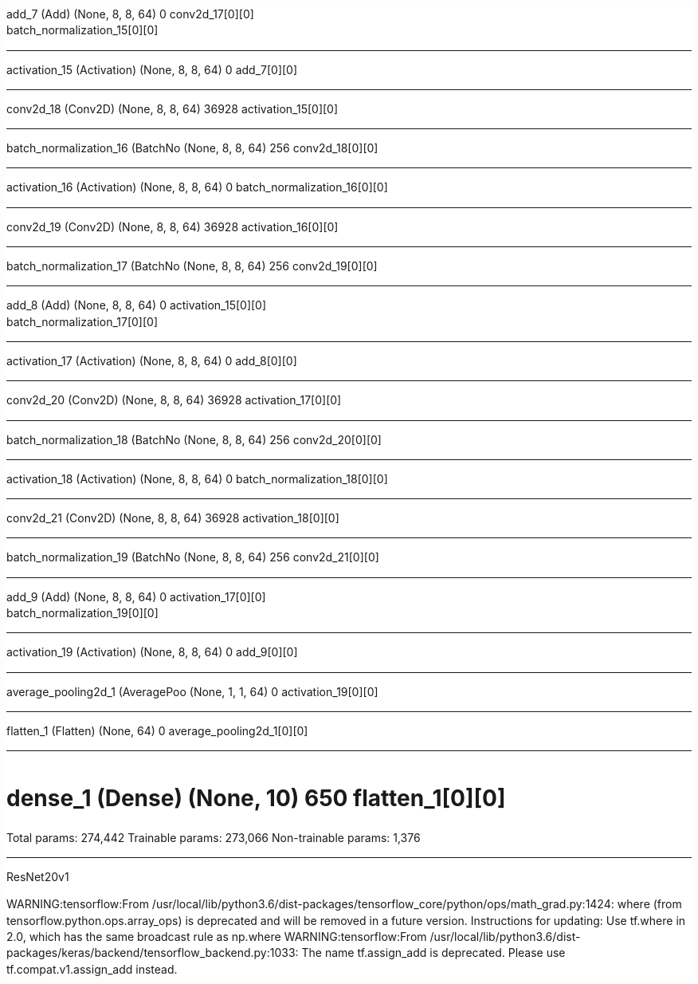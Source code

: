 add_7 (Add)                     (None, 8, 8, 64)     0           conv2d_17[0][0]                  
                                                                 batch_normalization_15[0][0]     
__________________________________________________________________________________________________
activation_15 (Activation)      (None, 8, 8, 64)     0           add_7[0][0]                      
__________________________________________________________________________________________________
conv2d_18 (Conv2D)              (None, 8, 8, 64)     36928       activation_15[0][0]              
__________________________________________________________________________________________________
batch_normalization_16 (BatchNo (None, 8, 8, 64)     256         conv2d_18[0][0]                  
__________________________________________________________________________________________________
activation_16 (Activation)      (None, 8, 8, 64)     0           batch_normalization_16[0][0]     
__________________________________________________________________________________________________
conv2d_19 (Conv2D)              (None, 8, 8, 64)     36928       activation_16[0][0]              
__________________________________________________________________________________________________
batch_normalization_17 (BatchNo (None, 8, 8, 64)     256         conv2d_19[0][0]                  
__________________________________________________________________________________________________
add_8 (Add)                     (None, 8, 8, 64)     0           activation_15[0][0]              
                                                                 batch_normalization_17[0][0]     
__________________________________________________________________________________________________
activation_17 (Activation)      (None, 8, 8, 64)     0           add_8[0][0]                      
__________________________________________________________________________________________________
conv2d_20 (Conv2D)              (None, 8, 8, 64)     36928       activation_17[0][0]              
__________________________________________________________________________________________________
batch_normalization_18 (BatchNo (None, 8, 8, 64)     256         conv2d_20[0][0]                  
__________________________________________________________________________________________________
activation_18 (Activation)      (None, 8, 8, 64)     0           batch_normalization_18[0][0]     
__________________________________________________________________________________________________
conv2d_21 (Conv2D)              (None, 8, 8, 64)     36928       activation_18[0][0]              
__________________________________________________________________________________________________
batch_normalization_19 (BatchNo (None, 8, 8, 64)     256         conv2d_21[0][0]                  
__________________________________________________________________________________________________
add_9 (Add)                     (None, 8, 8, 64)     0           activation_17[0][0]              
                                                                 batch_normalization_19[0][0]     
__________________________________________________________________________________________________
activation_19 (Activation)      (None, 8, 8, 64)     0           add_9[0][0]                      
__________________________________________________________________________________________________
average_pooling2d_1 (AveragePoo (None, 1, 1, 64)     0           activation_19[0][0]              
__________________________________________________________________________________________________
flatten_1 (Flatten)             (None, 64)           0           average_pooling2d_1[0][0]        
__________________________________________________________________________________________________
dense_1 (Dense)                 (None, 10)           650         flatten_1[0][0]                  
==================================================================================================
Total params: 274,442
Trainable params: 273,066
Non-trainable params: 1,376
__________________________________________________________________________________________________
ResNet20v1

WARNING:tensorflow:From /usr/local/lib/python3.6/dist-packages/tensorflow_core/python/ops/math_grad.py:1424: where (from tensorflow.python.ops.array_ops) is deprecated and will be removed in a future version.
Instructions for updating:
Use tf.where in 2.0, which has the same broadcast rule as np.where
WARNING:tensorflow:From /usr/local/lib/python3.6/dist-packages/keras/backend/tensorflow_backend.py:1033: The name tf.assign_add is deprecated. Please use tf.compat.v1.assign_add instead.
